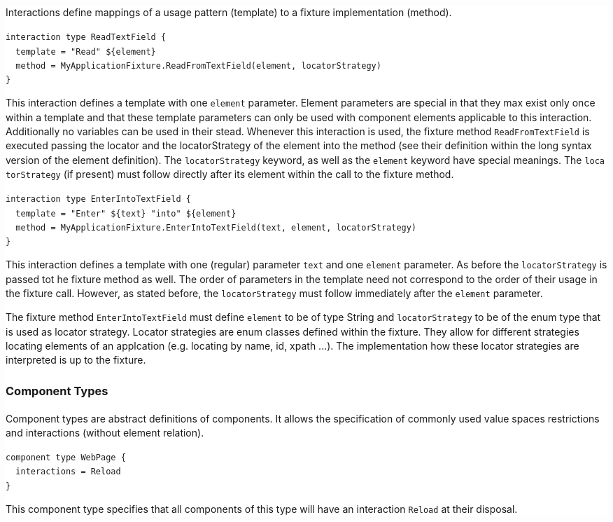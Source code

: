 Interactions define mappings of a usage pattern (template) to a fixture implementation (method).

```
interaction type ReadTextField {
  template = "Read" ${element}
  method = MyApplicationFixture.ReadFromTextField(element, locatorStrategy)
}
```

This interaction defines a template with one `element` parameter. Element parameters are special in that they max exist only once within a
template and that these template parameters can only be used with component elements applicable to this interaction. Additionally no
variables can be used in their stead. Whenever this interaction is used, the fixture method `ReadFromTextField` is executed passing the
locator and the locatorStrategy of the element into the method (see their definition within the long syntax version of the element
definition). The `locatorStrategy` keyword, as well as the `element` keyword have special meanings. The `locatorStrategy` (if present) must
follow directly after its element within the call to the fixture method.

```
interaction type EnterIntoTextField {
  template = "Enter" ${text} "into" ${element}
  method = MyApplicationFixture.EnterIntoTextField(text, element, locatorStrategy)
}
```

This interaction defines a template with one (regular) parameter `text` and one `element` parameter. As before the `locatorStrategy` is
passed tot he fixture method as well. The order of parameters in the template need not correspond to the order of their usage in the fixture
call. However, as stated before, the `locatorStrategy` must follow immediately after the `element` parameter.

The fixture method `EnterIntoTextField` must define `element` to be of type String and `locatorStrategy` to be of the enum type that is used
as locator strategy. Locator strategies are enum classes defined within the fixture. They allow for different strategies locating elements
of an applcation (e.g. locating by name, id, xpath ...). The implementation how these locator strategies are interpreted is up to the fixture.

### Component Types

Component types are abstract definitions of components. It allows the specification of commonly used value spaces restrictions and
interactions (without element relation). 

```
component type WebPage {
  interactions = Reload
}
```

This component type specifies that all components of this type will have an interaction `Reload` at their disposal.
